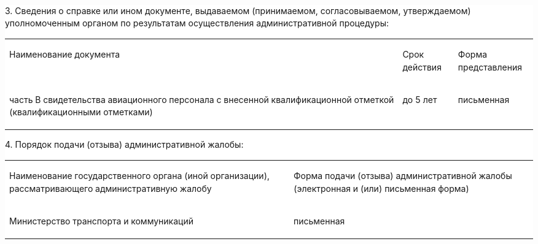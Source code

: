 <p>3. Сведения о справке или ином документе, выдаваемом (принимаемом, согласовываемом, утверждаемом) уполномоченным органом по результатам осуществления административной процедуры:</p>
<p></p>
<table>
<tr>
<td><p>Наименование документа</p></td>
<td><p>Срок действия</p></td>
<td><p>Форма представления</p></td>
</tr>
<tr>
<td><p>часть B свидетельства авиационного персонала с внесенной квалификационной отметкой (квалификационными отметками)</p></td>
<td><p>до 5 лет</p></td>
<td><p>письменная</p></td>
</tr>
</table>
<p></p>
<p>4. Порядок подачи (отзыва) административной жалобы:</p>
<p></p>
<table>
<tr>
<td><p>Наименование государственного органа (иной организации), рассматривающего административную жалобу</p></td>
<td><p>Форма подачи (отзыва) административной жалобы (электронная и (или) письменная форма)</p></td>
</tr>
<tr>
<td><p>Министерство транспорта и коммуникаций </p></td>
<td><p>письменная</p></td>
</tr>
</table>
<p></p>